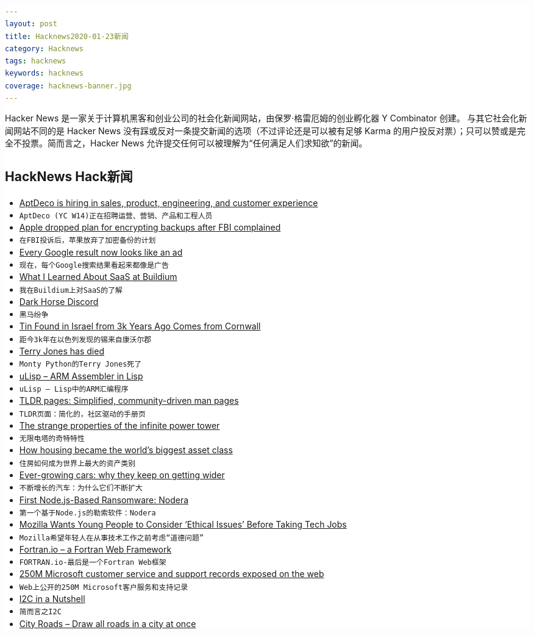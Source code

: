 ```yaml
---
layout: post
title: Hacknews2020-01-23新闻
category: Hacknews
tags: hacknews
keywords: hacknews
coverage: hacknews-banner.jpg
---
```


Hacker News 是一家关于计算机黑客和创业公司的社会化新闻网站，由保罗·格雷厄姆的创业孵化器 Y Combinator 创建。
与其它社会化新闻网站不同的是 Hacker News 没有踩或反对一条提交新闻的选项（不过评论还是可以被有足够 Karma 的用户投反对票）；只可以赞或是完全不投票。简而言之，Hacker News 允许提交任何可以被理解为“任何满足人们求知欲”的新闻。

## HackNews Hack新闻


- [AptDeco is hiring in sales, product, engineering, and customer experience](https://www.aptdeco.com/careers)
- `AptDeco (YC W14)正在招聘运营、营销、产品和工程人员`
- [Apple dropped plan for encrypting backups after FBI complained](https://www.reuters.com/article/us-apple-fbi-icloud-exclusive/exclusive-apple-dropped-plan-for-encrypting-backups-after-fbi-complained-sources-idUSKBN1ZK1CT)
- `在FBI投诉后，苹果放弃了加密备份的计划`
- [Every Google result now looks like an ad](https://twitter.com/craigmod/status/1219644556003565568)
- `现在，每个Google搜索结果看起来都像是广告`
- [What I Learned About SaaS at Buildium](https://www.outseta.com/posts/what-i-learned-at-buildium)
- `我在Buildium上对SaaS的了解`
- [Dark Horse Discord](https://mule.substack.com/p/dark-horse-discord)
- `黑马纷争`
- [Tin Found in Israel from 3k Years Ago Comes from Cornwall](https://www.archaeology-world.com/scientists-find-that-tin-found-in-israel-from-3000-years-ago-comes-from-cornwall/)
- `距今3k年在以色列发现的锡来自康沃尔郡`
- [Terry Jones has died](https://www.bbc.com/news/entertainment-arts-51209197)
- `Monty Python的Terry Jones死了`
- [uLisp – ARM Assembler in Lisp](http://www.ulisp.com/show?2XZH)
- `uLisp – Lisp中的ARM汇编程序`
- [TLDR pages: Simplified, community-driven man pages](https://tldr.sh/)
- `TLDR页面：简化的，社区驱动的手册页`
- [The strange properties of the infinite power tower](https://arxiv.org/abs/1908.05559)
- `无限电塔的奇特特性`
- [How housing became the world’s biggest asset class](https://www.economist.com/special-report/2020/01/16/how-housing-became-the-worlds-biggest-asset-class)
- `住房如何成为世界上最大的资产类别`
- [Ever-growing cars: why they keep on getting wider](https://www.autocar.co.uk/car-news/features/investigation-why-are-cars-becoming-so-wide)
- `不断增长的汽车：为什么它们不断扩大`
- [First Node.js-Based Ransomware: Nodera](https://blogs.quickheal.com/first-node-js-based-ransomware-nodera/)
- `第一个基于Node.js的勒索软件：Nodera`
- [Mozilla Wants Young People to Consider ‘Ethical Issues’ Before Taking Tech Jobs](https://www.vice.com/en_us/article/wxenxx/mozilla-wants-young-people-to-consider-ethical-issues-before-taking-jobs-in-tech)
- `Mozilla希望年轻人在从事技术工作之前考虑“道德问题”`
- [Fortran.io – a Fortran Web Framework](https://fortran.io/)
- `FORTRAN.io-最后是一个Fortran Web框架`
- [250M Microsoft customer service and support records exposed on the web](https://www.comparitech.com/blog/information-security/microsoft-customer-service-data-leak/)
- `Web上公开的250M Microsoft客户服务和支持记录`
- [I2C in a Nutshell](https://interrupt.memfault.com/blog/i2c-in-a-nutshell)
- `简而言之I2C`
- [City Roads – Draw all roads in a city at once](https://anvaka.github.io/city-roads/)
